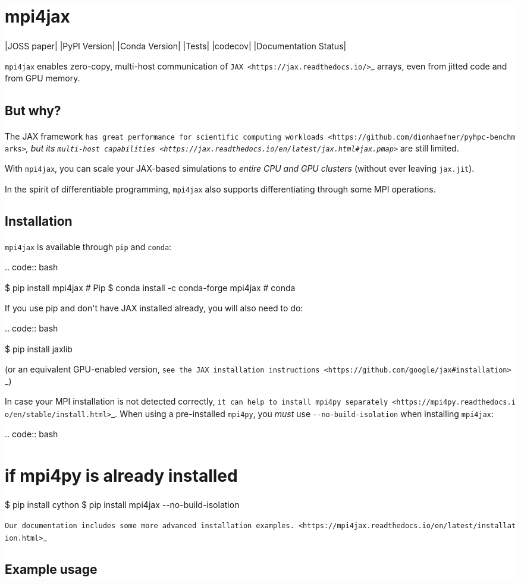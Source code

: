mpi4jax
=======

|JOSS paper| |PyPI Version| |Conda Version| |Tests| |codecov| |Documentation Status|

``mpi4jax`` enables zero-copy, multi-host communication of `JAX <https://jax.readthedocs.io/>`_ arrays, even from jitted code and from GPU memory.


But why?
--------

The JAX framework `has great performance for scientific computing workloads <https://github.com/dionhaefner/pyhpc-benchmarks>`_, but its `multi-host capabilities <https://jax.readthedocs.io/en/latest/jax.html#jax.pmap>`_ are still limited.

With ``mpi4jax``, you can scale your JAX-based simulations to *entire CPU and GPU clusters* (without ever leaving ``jax.jit``).

In the spirit of differentiable programming, ``mpi4jax`` also supports differentiating through some MPI operations.


Installation
------------

``mpi4jax`` is available through ``pip`` and ``conda``:

.. code:: bash

   $ pip install mpi4jax                     # Pip
   $ conda install -c conda-forge mpi4jax    # conda

If you use pip and don't have JAX installed already, you will also need to do:

.. code:: bash

   $ pip install jaxlib

(or an equivalent GPU-enabled version, `see the JAX installation instructions <https://github.com/google/jax#installation>`_)

In case your MPI installation is not detected correctly, `it can help to install mpi4py separately <https://mpi4py.readthedocs.io/en/stable/install.html>`_. When using a pre-installed ``mpi4py``, you *must* use ``--no-build-isolation`` when installing ``mpi4jax``:

.. code:: bash

   # if mpi4py is already installed
   $ pip install cython
   $ pip install mpi4jax --no-build-isolation

`Our documentation includes some more advanced installation examples. <https://mpi4jax.readthedocs.io/en/latest/installation.html>`_


Example usage
-------------
